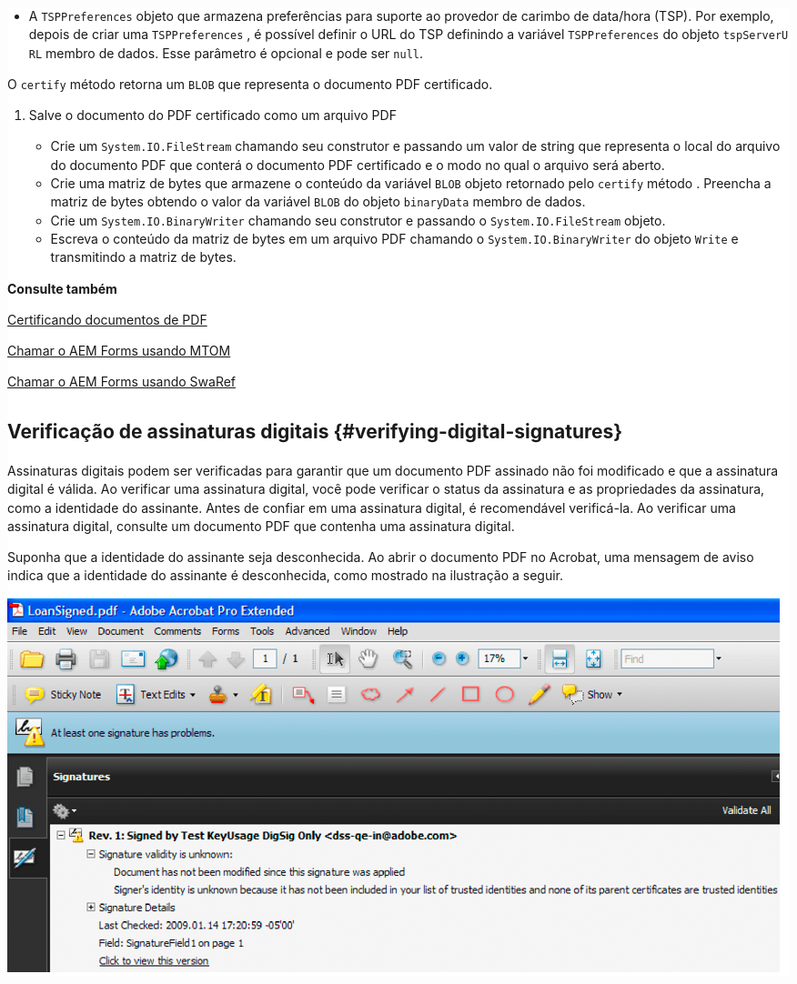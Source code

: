    * A `TSPPreferences` objeto que armazena preferências para suporte ao provedor de carimbo de data/hora (TSP). Por exemplo, depois de criar uma `TSPPreferences` , é possível definir o URL do TSP definindo a variável `TSPPreferences` do objeto `tspServerURL` membro de dados. Esse parâmetro é opcional e pode ser `null`.

   O `certify` método retorna um `BLOB` que representa o documento PDF certificado.

1. Salve o documento do PDF certificado como um arquivo PDF

   * Crie um `System.IO.FileStream` chamando seu construtor e passando um valor de string que representa o local do arquivo do documento PDF que conterá o documento PDF certificado e o modo no qual o arquivo será aberto.
   * Crie uma matriz de bytes que armazene o conteúdo da variável `BLOB` objeto retornado pelo `certify` método . Preencha a matriz de bytes obtendo o valor da variável `BLOB` do objeto `binaryData` membro de dados.
   * Crie um `System.IO.BinaryWriter` chamando seu construtor e passando o `System.IO.FileStream` objeto.
   * Escreva o conteúdo da matriz de bytes em um arquivo PDF chamando o `System.IO.BinaryWriter` do objeto `Write` e transmitindo a matriz de bytes.

**Consulte também**

[Certificando documentos de PDF](digitally-signing-certifying-documents.md#certifying-pdf-documents)

[Chamar o AEM Forms usando MTOM](/help/forms/developing/invoking-aem-forms-using-web.md#invoking-aem-forms-using-mtom)

[Chamar o AEM Forms usando SwaRef](/help/forms/developing/invoking-aem-forms-using-web.md#invoking-aem-forms-using-swaref)

## Verificação de assinaturas digitais {#verifying-digital-signatures}

Assinaturas digitais podem ser verificadas para garantir que um documento PDF assinado não foi modificado e que a assinatura digital é válida. Ao verificar uma assinatura digital, você pode verificar o status da assinatura e as propriedades da assinatura, como a identidade do assinante. Antes de confiar em uma assinatura digital, é recomendável verificá-la. Ao verificar uma assinatura digital, consulte um documento PDF que contenha uma assinatura digital.

Suponha que a identidade do assinante seja desconhecida. Ao abrir o documento PDF no Acrobat, uma mensagem de aviso indica que a identidade do assinante é desconhecida, como mostrado na ilustração a seguir.

![vd_vd_verifysig](assets/vd_vd_verifysig.png)

